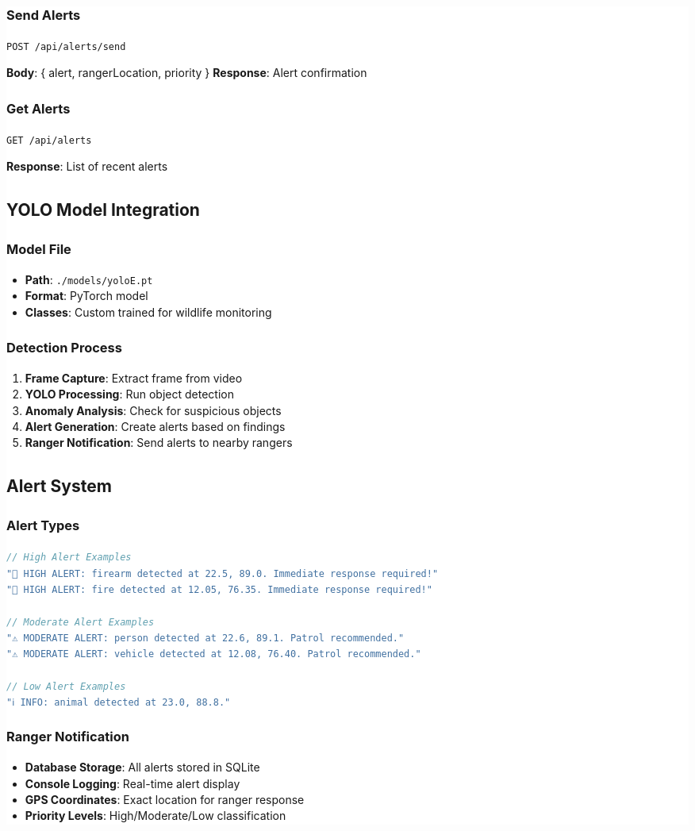### Send Alerts
```
POST /api/alerts/send
```
**Body**: { alert, rangerLocation, priority }
**Response**: Alert confirmation

### Get Alerts
```
GET /api/alerts
```
**Response**: List of recent alerts

## YOLO Model Integration

### Model File
- **Path**: `./models/yoloE.pt`
- **Format**: PyTorch model
- **Classes**: Custom trained for wildlife monitoring

### Detection Process
1. **Frame Capture**: Extract frame from video
2. **YOLO Processing**: Run object detection
3. **Anomaly Analysis**: Check for suspicious objects
4. **Alert Generation**: Create alerts based on findings
5. **Ranger Notification**: Send alerts to nearby rangers

## Alert System

### Alert Types
```javascript
// High Alert Examples
"🚨 HIGH ALERT: firearm detected at 22.5, 89.0. Immediate response required!"
"🚨 HIGH ALERT: fire detected at 12.05, 76.35. Immediate response required!"

// Moderate Alert Examples  
"⚠️ MODERATE ALERT: person detected at 22.6, 89.1. Patrol recommended."
"⚠️ MODERATE ALERT: vehicle detected at 12.08, 76.40. Patrol recommended."

// Low Alert Examples
"ℹ️ INFO: animal detected at 23.0, 88.8."
```

### Ranger Notification
- **Database Storage**: All alerts stored in SQLite
- **Console Logging**: Real-time alert display
- **GPS Coordinates**: Exact location for ranger response
- **Priority Levels**: High/Moderate/Low classification
